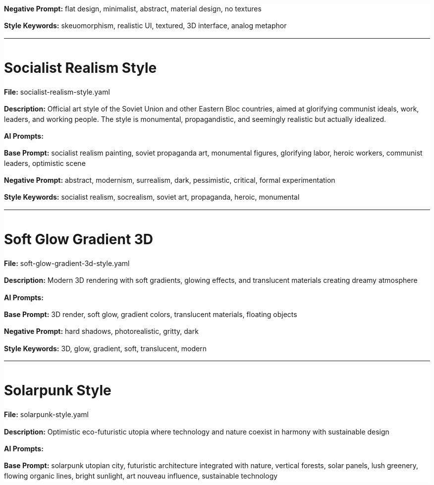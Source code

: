 **Negative Prompt:** flat design, minimalist, abstract, material design, no textures

**Style Keywords:** skeuomorphism, realistic UI, textured, 3D interface, analog metaphor

---

# Socialist Realism Style

**File:** socialist-realism-style.yaml

**Description:** Official art style of the Soviet Union and other Eastern Bloc countries, aimed at glorifying communist ideals, work, leaders, and working people. The style is monumental, propagandistic, and seemingly realistic but actually idealized.

**AI Prompts:**

**Base Prompt:** socialist realism painting, soviet propaganda art, monumental figures, glorifying labor, heroic workers, communist leaders, optimistic scene

**Negative Prompt:** abstract, modernism, surrealism, dark, pessimistic, critical, formal experimentation

**Style Keywords:** socialist realism, socrealism, soviet art, propaganda, heroic, monumental

---

# Soft Glow Gradient 3D

**File:** soft-glow-gradient-3d-style.yaml

**Description:** Modern 3D rendering with soft gradients, glowing effects, and translucent materials creating dreamy atmosphere

**AI Prompts:**

**Base Prompt:** 3D render, soft glow, gradient colors, translucent materials, floating objects

**Negative Prompt:** hard shadows, photorealistic, gritty, dark

**Style Keywords:** 3D, glow, gradient, soft, translucent, modern

---

# Solarpunk Style

**File:** solarpunk-style.yaml

**Description:** Optimistic eco-futuristic utopia where technology and nature coexist in harmony with sustainable design

**AI Prompts:**

**Base Prompt:** solarpunk utopian city, futuristic architecture integrated with nature, vertical forests, solar panels, lush greenery, flowing organic lines, bright sunlight, art nouveau influence, sustainable technology
